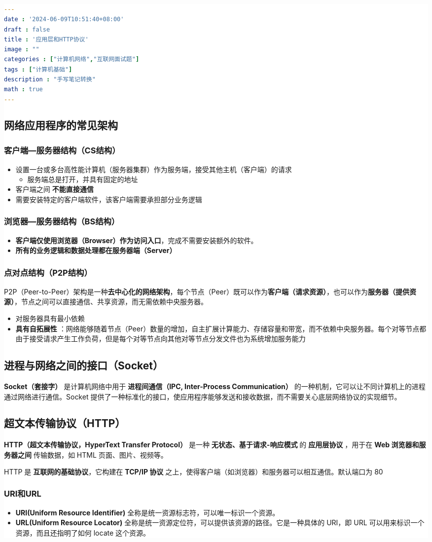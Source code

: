```yaml
---
date : '2024-06-09T10:51:40+08:00'
draft : false
title : '应用层和HTTP协议'
image : ""
categories : ["计算机网络","互联网面试题"]
tags : ["计算机基础"]
description : "手写笔记转换"
math : true
---
```


## 网络应用程序的常见架构

### 客户端—服务器结构（CS结构）

- 设置一台或多台高性能计算机（服务器集群）作为服务端，接受其他主机（客户端）的请求
  - 服务端总是打开，并具有固定的地址
- 客户端之间 **不能直接通信**
- 需要安装特定的客户端软件，该客户端需要承担部分业务逻辑

### 浏览器—服务器结构（BS结构）

- **客户端仅使用浏览器（Browser）作为访问入口**，完成不需要安装额外的软件。
- **所有的业务逻辑和数据处理都在服务器端（Server）**

### 点对点结构（P2P结构）

P2P（Peer-to-Peer）架构是一种**去中心化的网络架构**，每个节点（Peer）既可以作为**客户端（请求资源）**，也可以作为**服务器（提供资源）**，节点之间可以直接通信、共享资源，而无需依赖中央服务器。

- 对服务器具有最小依赖
- **具有自拓展性** ：网络能够随着节点（Peer）数量的增加，自主扩展计算能力、存储容量和带宽，而不依赖中央服务器。每个对等节点都由于接受请求产生工作负荷，但是每个对等节点向其他对等节点分发文件也为系统增加服务能力

## 进程与网络之间的接口（Socket）

**Socket（套接字）** 是计算机网络中用于 **进程间通信（IPC, Inter-Process Communication）** 的一种机制，它可以让不同计算机上的进程通过网络进行通信。Socket 提供了一种标准化的接口，使应用程序能够发送和接收数据，而不需要关心底层网络协议的实现细节。

## 超文本传输协议（HTTP）

**HTTP（超文本传输协议，HyperText Transfer Protocol）** 是一种 **无状态、基于请求-响应模式** 的 **应用层协议** ，用于在 **Web 浏览器和服务器之间** 传输数据，如 HTML 页面、图片、视频等。

HTTP 是 **互联网的基础协议**，它构建在 **TCP/IP 协议** 之上，使得客户端（如浏览器）和服务器可以相互通信。默认端口为 80

### URI和URL

- **URI(Uniform Resource Identifier)** 全称是统一资源标志符，可以唯一标识一个资源。
- **URL(Uniform Resource Locator)** 全称是统一资源定位符，可以提供该资源的路径。它是一种具体的 URI，即 URL 可以用来标识一个资源，而且还指明了如何 locate 这个资源。

